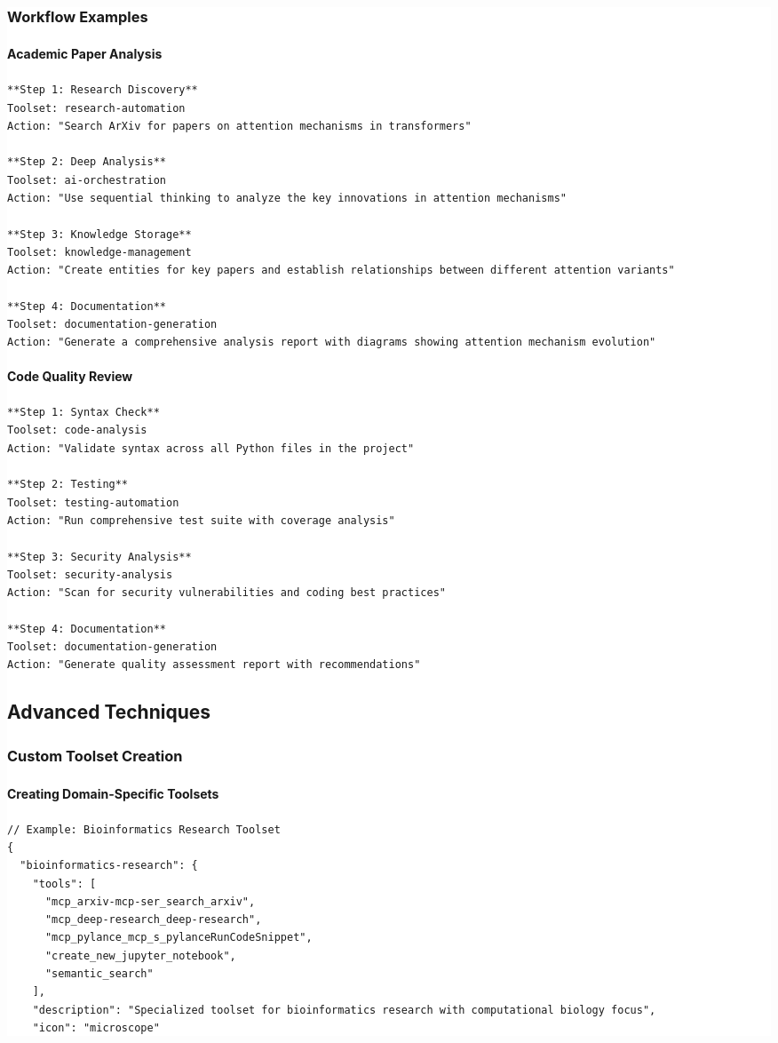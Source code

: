 ### Workflow Examples

#### Academic Paper Analysis

```markdown
**Step 1: Research Discovery**
Toolset: research-automation
Action: "Search ArXiv for papers on attention mechanisms in transformers"

**Step 2: Deep Analysis**
Toolset: ai-orchestration
Action: "Use sequential thinking to analyze the key innovations in attention mechanisms"

**Step 3: Knowledge Storage**
Toolset: knowledge-management
Action: "Create entities for key papers and establish relationships between different attention variants"

**Step 4: Documentation**
Toolset: documentation-generation
Action: "Generate a comprehensive analysis report with diagrams showing attention mechanism evolution"
```

#### Code Quality Review

```markdown
**Step 1: Syntax Check**
Toolset: code-analysis
Action: "Validate syntax across all Python files in the project"

**Step 2: Testing**
Toolset: testing-automation
Action: "Run comprehensive test suite with coverage analysis"

**Step 3: Security Analysis**
Toolset: security-analysis
Action: "Scan for security vulnerabilities and coding best practices"

**Step 4: Documentation**
Toolset: documentation-generation
Action: "Generate quality assessment report with recommendations"
```

## Advanced Techniques

### Custom Toolset Creation

#### Creating Domain-Specific Toolsets

```jsonc
// Example: Bioinformatics Research Toolset
{
  "bioinformatics-research": {
    "tools": [
      "mcp_arxiv-mcp-ser_search_arxiv",
      "mcp_deep-research_deep-research",
      "mcp_pylance_mcp_s_pylanceRunCodeSnippet",
      "create_new_jupyter_notebook",
      "semantic_search"
    ],
    "description": "Specialized toolset for bioinformatics research with computational biology focus",
    "icon": "microscope"
```